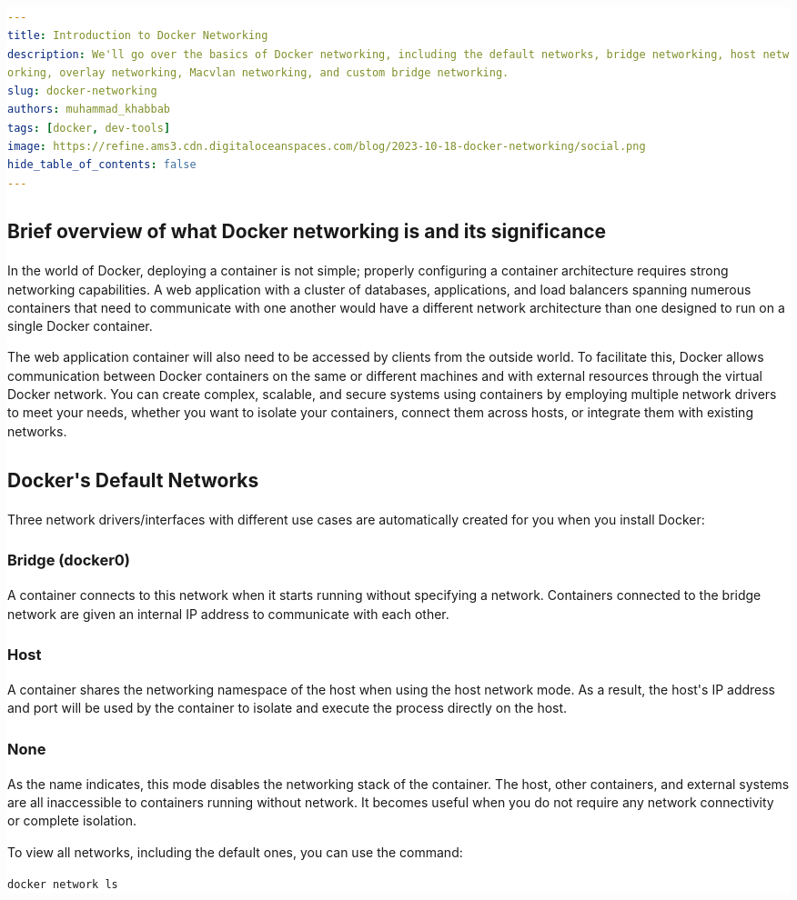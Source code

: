 ```yaml
---
title: Introduction to Docker Networking 
description: We'll go over the basics of Docker networking, including the default networks, bridge networking, host networking, overlay networking, Macvlan networking, and custom bridge networking.
slug: docker-networking
authors: muhammad_khabbab
tags: [docker, dev-tools]
image: https://refine.ams3.cdn.digitaloceanspaces.com/blog/2023-10-18-docker-networking/social.png
hide_table_of_contents: false
---
```




## Brief overview of what Docker networking is and its significance
In the world of Docker, deploying a container is not simple; properly configuring a container architecture requires strong networking capabilities. A web application with a cluster of databases, applications, and load balancers spanning numerous containers that need to communicate with one another would have a different network architecture than one designed to run on a single Docker container. 

The web application container will also need to be accessed by clients from the outside world. To facilitate this, Docker allows communication between Docker containers on the same or different machines and with external resources through the virtual Docker network. You can create complex, scalable, and secure systems using containers by employing multiple network drivers to meet your needs, whether you want to isolate your containers, connect them across hosts, or integrate them with existing networks.

## Docker's Default Networks 
Three network drivers/interfaces with different use cases are automatically created for you when you install Docker:
### Bridge (docker0)
A container connects to this network when it starts running without specifying a network. Containers connected to the bridge network are given an internal IP address to communicate with each other. 
### Host
A container shares the networking namespace of the host when using the host network mode. As a result, the host's IP address and port will be used by the container to isolate and execute the process directly on the host.
### None
As the name indicates, this mode disables the networking stack of the container. The host, other containers, and external systems are all inaccessible to containers running without network. It becomes useful when you do not require any network connectivity or complete isolation.


To view all networks, including the default ones, you can use the command:

``` 
docker network ls 
``` 
